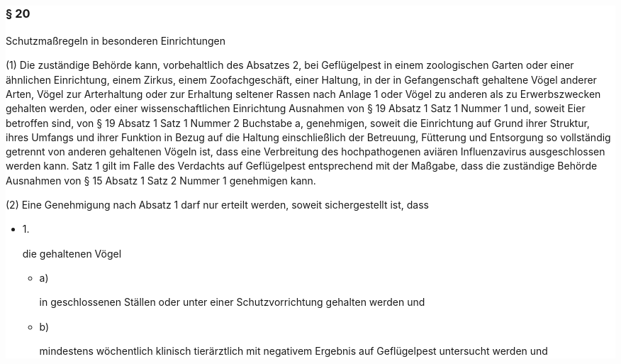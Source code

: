 </div>

<span id="BJNR234800007BJNE002203125.html"></span>

### § 20  
Schutzmaßregeln in besonderen Einrichtungen

<div>

<div class="jnhtml">

<div>

<div class="jurAbsatz">

(1) Die zuständige Behörde kann, vorbehaltlich des Absatzes 2, bei
Geflügelpest in einem zoologischen Garten oder einer ähnlichen
Einrichtung, einem Zirkus, einem Zoofachgeschäft, einer Haltung, in der
in Gefangenschaft gehaltene Vögel anderer Arten, Vögel zur Arterhaltung
oder zur Erhaltung seltener Rassen nach Anlage 1 oder Vögel zu anderen
als zu Erwerbszwecken gehalten werden, oder einer wissenschaftlichen
Einrichtung Ausnahmen von § 19 Absatz 1 Satz 1 Nummer 1 und, soweit Eier
betroffen sind, von § 19 Absatz 1 Satz 1 Nummer 2 Buchstabe a,
genehmigen, soweit die Einrichtung auf Grund ihrer Struktur, ihres
Umfangs und ihrer Funktion in Bezug auf die Haltung einschließlich der
Betreuung, Fütterung und Entsorgung so vollständig getrennt von anderen
gehaltenen Vögeln ist, dass eine Verbreitung des hochpathogenen aviären
Influenzavirus ausgeschlossen werden kann. Satz 1 gilt im Falle des
Verdachts auf Geflügelpest entsprechend mit der Maßgabe, dass die
zuständige Behörde Ausnahmen von § 15 Absatz 1 Satz 2 Nummer 1
genehmigen kann.

</div>

<div class="jurAbsatz">

(2) Eine Genehmigung nach Absatz 1 darf nur erteilt werden, soweit
sichergestellt ist, dass

  - 1\.
    
    <div style="">
    
    die gehaltenen Vögel
    
      - a)
        
        <div style="">
        
        in geschlossenen Ställen oder unter einer Schutzvorrichtung
        gehalten werden und
        
        </div>
    
      - b)
        
        <div style="">
        
        mindestens wöchentlich klinisch tierärztlich mit negativem
        Ergebnis auf Geflügelpest untersucht werden und
        